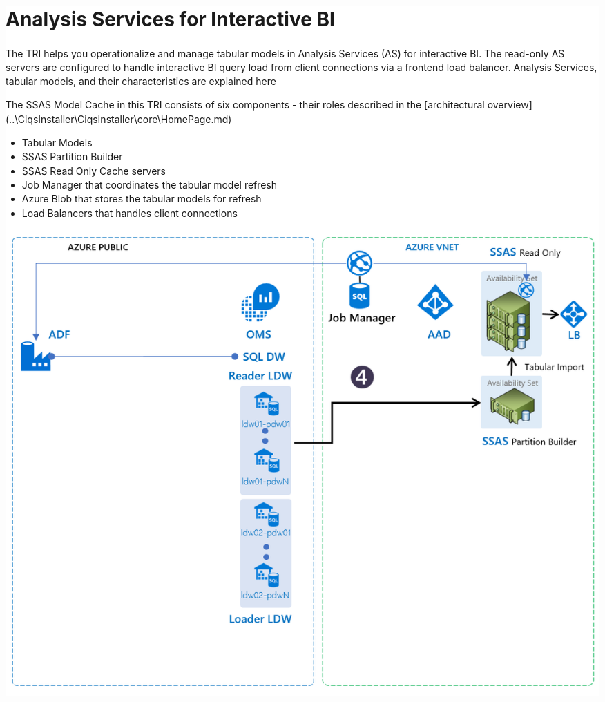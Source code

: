 # Analysis Services for Interactive BI

The TRI helps you operationalize and manage tabular models in Analysis Services (AS) for interactive BI. The read-only AS servers are configured to handle interactive BI query load from client connections via a frontend load balancer. Analysis Services, tabular models, and their characteristics are explained [here]((https://docs.microsoft.com/en-us/sql/analysis-services/tabular-models/tabular-models-ssas))

The SSAS Model Cache in this TRI consists of six components - their roles described in the [architectural overview] (..\CiqsInstaller\CiqsInstaller\core\HomePage.md)
- Tabular Models
- SSAS Partition Builder
- SSAS Read Only Cache servers
- Job Manager that coordinates the tabular model refresh
- Azure Blob that stores the tabular models for refresh
- Load Balancers that handles client connections

![SSAS Tabular Models Cache](../img/SSAS-Model-Cache.png)
